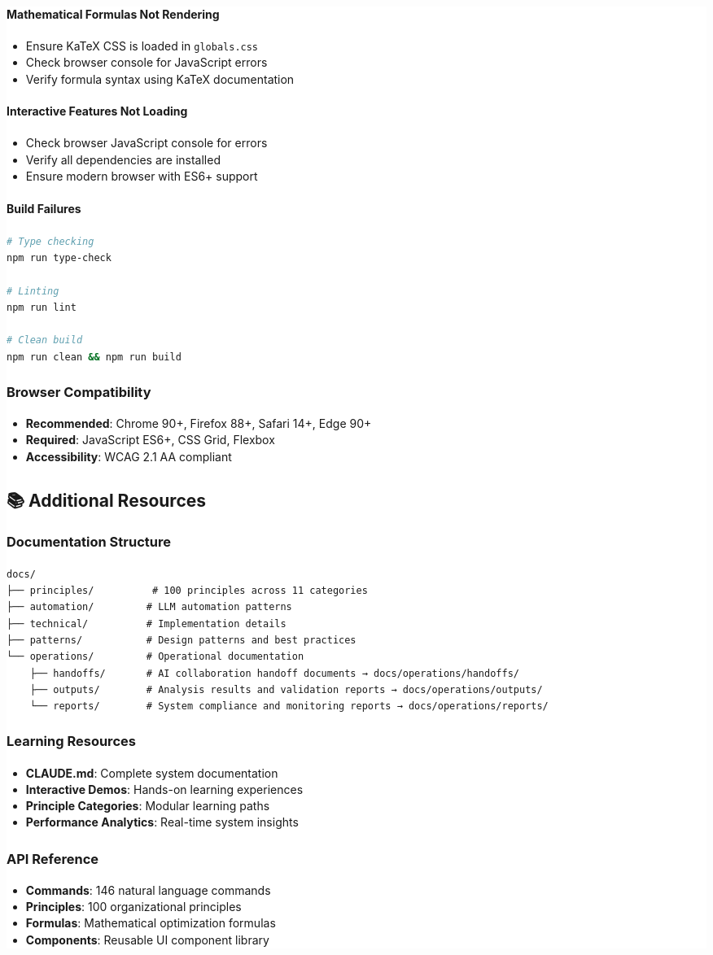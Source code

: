 #### Mathematical Formulas Not Rendering
- Ensure KaTeX CSS is loaded in `globals.css`
- Check browser console for JavaScript errors
- Verify formula syntax using KaTeX documentation

#### Interactive Features Not Loading
- Check browser JavaScript console for errors
- Verify all dependencies are installed
- Ensure modern browser with ES6+ support

#### Build Failures
```bash
# Type checking
npm run type-check

# Linting
npm run lint

# Clean build
npm run clean && npm run build
```

### Browser Compatibility
- **Recommended**: Chrome 90+, Firefox 88+, Safari 14+, Edge 90+
- **Required**: JavaScript ES6+, CSS Grid, Flexbox
- **Accessibility**: WCAG 2.1 AA compliant

## 📚 Additional Resources

### Documentation Structure
```
docs/
├── principles/          # 100 principles across 11 categories
├── automation/         # LLM automation patterns
├── technical/          # Implementation details
├── patterns/           # Design patterns and best practices
└── operations/         # Operational documentation
    ├── handoffs/       # AI collaboration handoff documents → docs/operations/handoffs/
    ├── outputs/        # Analysis results and validation reports → docs/operations/outputs/
    └── reports/        # System compliance and monitoring reports → docs/operations/reports/
```

### Learning Resources
- **CLAUDE.md**: Complete system documentation
- **Interactive Demos**: Hands-on learning experiences  
- **Principle Categories**: Modular learning paths
- **Performance Analytics**: Real-time system insights

### API Reference
- **Commands**: 146 natural language commands
- **Principles**: 100 organizational principles
- **Formulas**: Mathematical optimization formulas
- **Components**: Reusable UI component library
